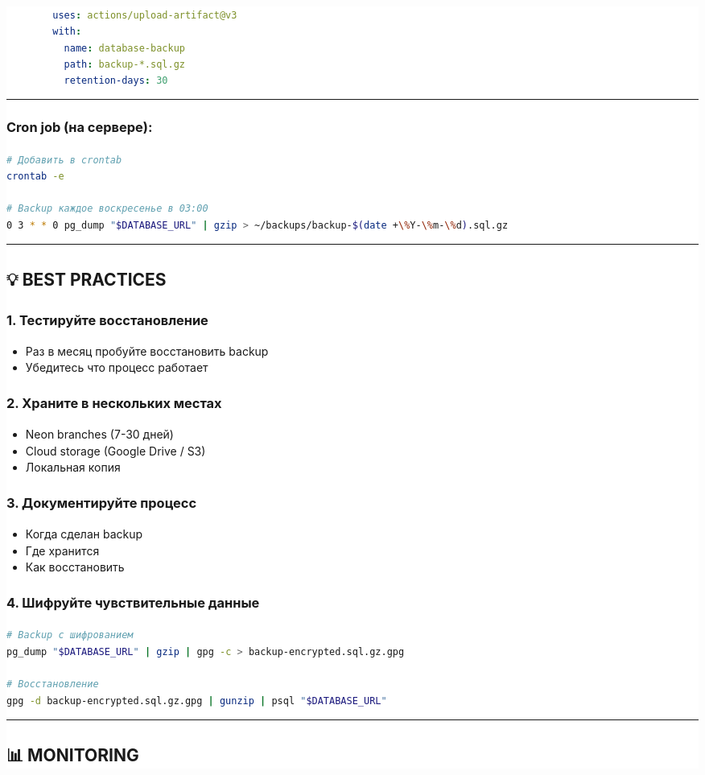 ```yaml
        uses: actions/upload-artifact@v3
        with:
          name: database-backup
          path: backup-*.sql.gz
          retention-days: 30
```

---

### Cron job (на сервере):

```bash
# Добавить в crontab
crontab -e

# Backup каждое воскресенье в 03:00
0 3 * * 0 pg_dump "$DATABASE_URL" | gzip > ~/backups/backup-$(date +\%Y-\%m-\%d).sql.gz
```

---

## 💡 BEST PRACTICES

### 1. Тестируйте восстановление
- Раз в месяц пробуйте восстановить backup
- Убедитесь что процесс работает

### 2. Храните в нескольких местах
- Neon branches (7-30 дней)
- Cloud storage (Google Drive / S3)
- Локальная копия

### 3. Документируйте процесс
- Когда сделан backup
- Где хранится
- Как восстановить

### 4. Шифруйте чувствительные данные
```bash
# Backup с шифрованием
pg_dump "$DATABASE_URL" | gzip | gpg -c > backup-encrypted.sql.gz.gpg

# Восстановление
gpg -d backup-encrypted.sql.gz.gpg | gunzip | psql "$DATABASE_URL"
```

---

## 📊 MONITORING
